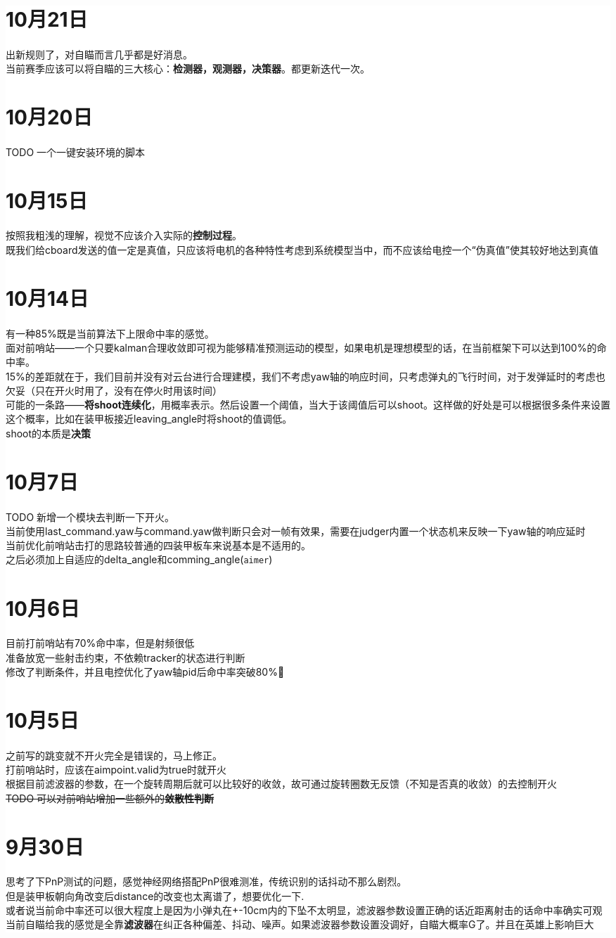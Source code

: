 # 10月21日
出新规则了，对自瞄而言几乎都是好消息。  
当前赛季应该可以将自瞄的三大核心：**检测器，观测器，决策器**。都更新迭代一次。

# 10月20日
TODO 一个一键安装环境的脚本

# 10月15日
按照我粗浅的理解，视觉不应该介入实际的**控制过程**。  
既我们给cboard发送的值一定是真值，只应该将电机的各种特性考虑到系统模型当中，而不应该给电控一个“伪真值”使其较好地达到真值

# 10月14日
有一种85%既是当前算法下上限命中率的感觉。  
面对前哨站——一个只要kalman合理收敛即可视为能够精准预测运动的模型，如果电机是理想模型的话，在当前框架下可以达到100%的命中率。  
15%的差距就在于，我们目前并没有对云台进行合理建模，我们不考虑yaw轴的响应时间，只考虑弹丸的飞行时间，对于发弹延时的考虑也欠妥（只在开火时用了，没有在停火时用该时间）  
可能的一条路——**将shoot连续化**，用概率表示。然后设置一个阈值，当大于该阈值后可以shoot。这样做的好处是可以根据很多条件来设置这个概率，比如在装甲板接近leaving_angle时将shoot的值调低。  
shoot的本质是**决策**

# 10月7日
TODO 新增一个模块去判断一下开火。  
当前使用last_command.yaw与command.yaw做判断只会对一帧有效果，需要在judger内置一个状态机来反映一下yaw轴的响应延时  
当前优化前哨站击打的思路较普通的四装甲板车来说基本是不适用的。  
之后必须加上自适应的delta_angle和comming_angle(`aimer`)

# 10月6日
目前打前哨站有70%命中率，但是射频很低  
准备放宽一些射击约束，不依赖tracker的状态进行判断  
修改了判断条件，并且电控优化了yaw轴pid后命中率突破80%🥰

# 10月5日
之前写的跳变就不开火完全是错误的，马上修正。  
打前哨站时，应该在aimpoint.valid为true时就开火  
根据目前滤波器的参数，在一个旋转周期后就可以比较好的收敛，故可通过旋转圈数无反馈（不知是否真的收敛）的去控制开火  
~~TODO 可以对前哨站增加一些额外的**敛散性判断**~~

# 9月30日
思考了下PnP测试的问题，感觉神经网络搭配PnP很难测准，传统识别的话抖动不那么剧烈。  
但是装甲板朝向角改变后distance的改变也太离谱了，想要优化一下.  
或者说当前命中率还可以很大程度上是因为小弹丸在+-10cm内的下坠不太明显，滤波器参数设置正确的话近距离射击的话命中率确实可观  
当前自瞄给我的感觉是全靠**滤波器**在纠正各种偏差、抖动、噪声。如果滤波器参数设置没调好，自瞄大概率G了。并且在英雄上影响巨大
